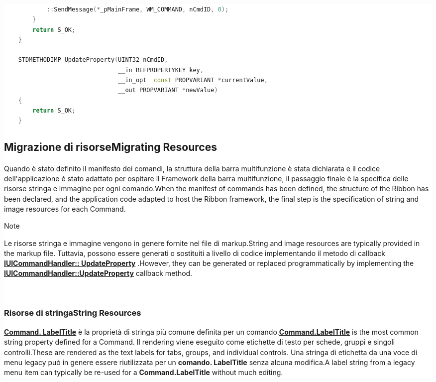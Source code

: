 ```C++
            ::SendMessage(*_pMainFrame, WM_COMMAND, nCmdID, 0);
        }
        return S_OK;
    }

    STDMETHODIMP UpdateProperty(UINT32 nCmdID, 
                                __in REFPROPERTYKEY key,
                                __in_opt  const PROPVARIANT *currentValue,
                                __out PROPVARIANT *newValue) 
    {        
        return S_OK;
    }

```



## <a name="migrating-resources"></a><span data-ttu-id="c9824-224">Migrazione di risorse</span><span class="sxs-lookup"><span data-stu-id="c9824-224">Migrating Resources</span></span>

<span data-ttu-id="c9824-225">Quando è stato definito il manifesto dei comandi, la struttura della barra multifunzione è stata dichiarata e il codice dell'applicazione è stato adattato per ospitare il Framework della barra multifunzione, il passaggio finale è la specifica delle risorse stringa e immagine per ogni comando.</span><span class="sxs-lookup"><span data-stu-id="c9824-225">When the manifest of commands has been defined, the structure of the Ribbon has been declared, and the application code adapted to host the Ribbon framework, the final step is the specification of string and image resources for each Command.</span></span>

> [!Note]  
> <span data-ttu-id="c9824-226">Le risorse stringa e immagine vengono in genere fornite nel file di markup.</span><span class="sxs-lookup"><span data-stu-id="c9824-226">String and image resources are typically provided in the markup file.</span></span> <span data-ttu-id="c9824-227">Tuttavia, possono essere generati o sostituiti a livello di codice implementando il metodo di callback [**IUICommandHandler:: UpdateProperty**](/windows/desktop/api/uiribbon/nf-uiribbon-iuicommandhandler-updateproperty) .</span><span class="sxs-lookup"><span data-stu-id="c9824-227">However, they can be generated or replaced programmatically by implementing the [**IUICommandHandler::UpdateProperty**](/windows/desktop/api/uiribbon/nf-uiribbon-iuicommandhandler-updateproperty) callback method.</span></span>

 

### <a name="string-resources"></a><span data-ttu-id="c9824-228">Risorse di stringa</span><span class="sxs-lookup"><span data-stu-id="c9824-228">String Resources</span></span>

<span data-ttu-id="c9824-229">[**Command. LabelTitle**](windowsribbon-element-command-labeltitle.md) è la proprietà di stringa più comune definita per un comando.</span><span class="sxs-lookup"><span data-stu-id="c9824-229">[**Command.LabelTitle**](windowsribbon-element-command-labeltitle.md) is the most common string property defined for a Command.</span></span> <span data-ttu-id="c9824-230">Il rendering viene eseguito come etichette di testo per schede, gruppi e singoli controlli.</span><span class="sxs-lookup"><span data-stu-id="c9824-230">These are rendered as the text labels for tabs, groups, and individual controls.</span></span> <span data-ttu-id="c9824-231">Una stringa di etichetta da una voce di menu legacy può in genere essere riutilizzata per un **comando. LabelTitle** senza alcuna modifica.</span><span class="sxs-lookup"><span data-stu-id="c9824-231">A label string from a legacy menu item can typically be re-used for a **Command.LabelTitle** without much editing.</span></span>
